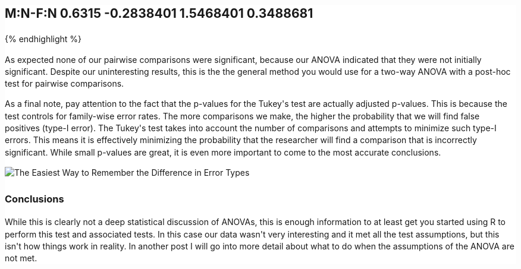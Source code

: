 ## M:N-F:N    0.6315 -0.2838401 1.5468401 0.3488681
{% endhighlight %}

As expected none of our pairwise comparisons were significant, because our ANOVA indicated that they were not initially significant. Despite our uninteresting results, this is the the general method you would use for a two-way ANOVA with a post-hoc test for pairwise comparisons.   

As a final note, pay attention to the fact that the p-values for the Tukey's test are actually adjusted p-values. This is because the test controls for family-wise error rates. The more comparisons we make, the higher the probability that we will find false positives (type-I error). The Tukey's test takes into account the number of comparisons and attempts to minimize such type-I errors. This means it is effectively minimizing the probability that the researcher will find a comparison that is incorrectly significant. While small p-values are great, it is even more important to come to the most accurate conclusions.  

![The Easiest Way to Remember the Difference in Error Types](https://i.imgur.com/UikGNPX.jpg)

### Conclusions  

While this is clearly not a deep statistical discussion of ANOVAs, this is enough information to at least get you started using R to perform this test and associated tests. In this case our data wasn't very interesting and it met all the test assumptions, but this isn't how things work in reality. In another post I will go into more detail about what to do when the assumptions of the ANOVA are not met.
